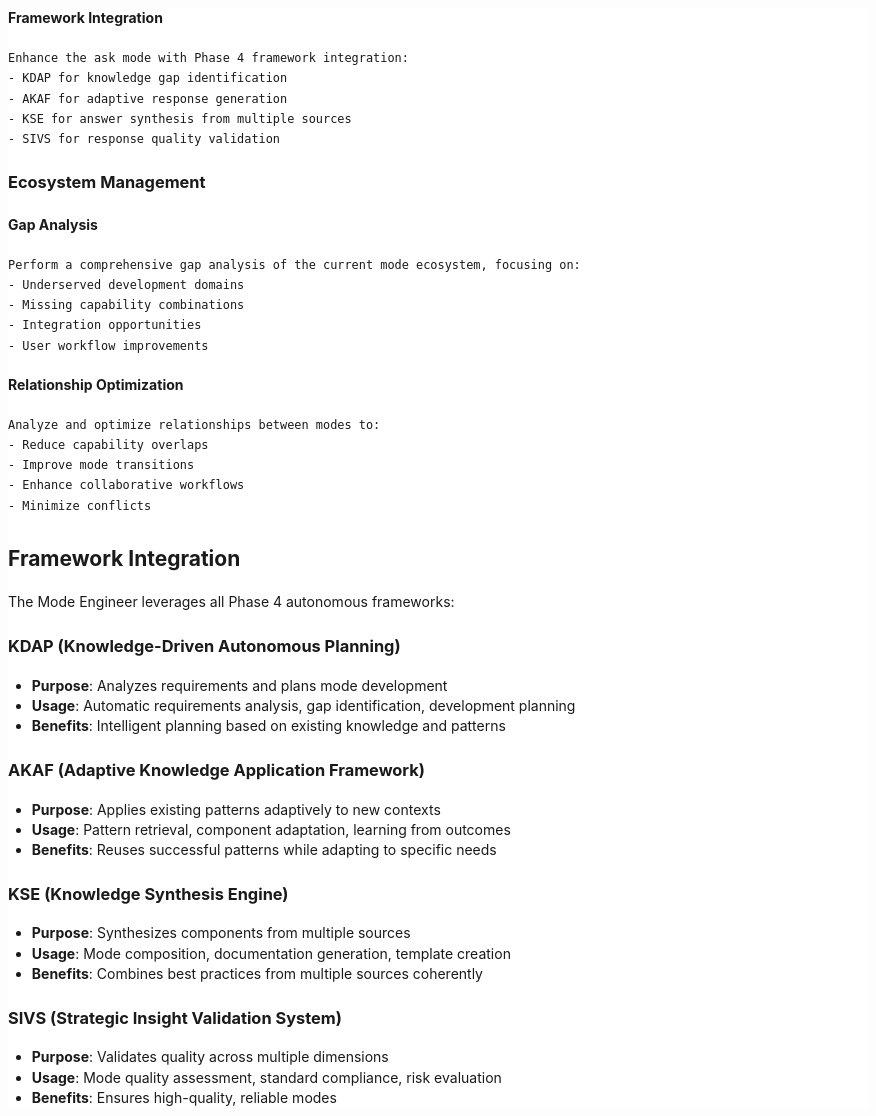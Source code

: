 #### Framework Integration
```
Enhance the ask mode with Phase 4 framework integration:
- KDAP for knowledge gap identification
- AKAF for adaptive response generation
- KSE for answer synthesis from multiple sources
- SIVS for response quality validation
```

### Ecosystem Management

#### Gap Analysis
```
Perform a comprehensive gap analysis of the current mode ecosystem, focusing on:
- Underserved development domains
- Missing capability combinations
- Integration opportunities
- User workflow improvements
```

#### Relationship Optimization
```
Analyze and optimize relationships between modes to:
- Reduce capability overlaps
- Improve mode transitions
- Enhance collaborative workflows
- Minimize conflicts
```

## Framework Integration

The Mode Engineer leverages all Phase 4 autonomous frameworks:

### KDAP (Knowledge-Driven Autonomous Planning)
- **Purpose**: Analyzes requirements and plans mode development
- **Usage**: Automatic requirements analysis, gap identification, development planning
- **Benefits**: Intelligent planning based on existing knowledge and patterns

### AKAF (Adaptive Knowledge Application Framework)
- **Purpose**: Applies existing patterns adaptively to new contexts
- **Usage**: Pattern retrieval, component adaptation, learning from outcomes
- **Benefits**: Reuses successful patterns while adapting to specific needs

### KSE (Knowledge Synthesis Engine)
- **Purpose**: Synthesizes components from multiple sources
- **Usage**: Mode composition, documentation generation, template creation
- **Benefits**: Combines best practices from multiple sources coherently

### SIVS (Strategic Insight Validation System)
- **Purpose**: Validates quality across multiple dimensions
- **Usage**: Mode quality assessment, standard compliance, risk evaluation
- **Benefits**: Ensures high-quality, reliable modes
